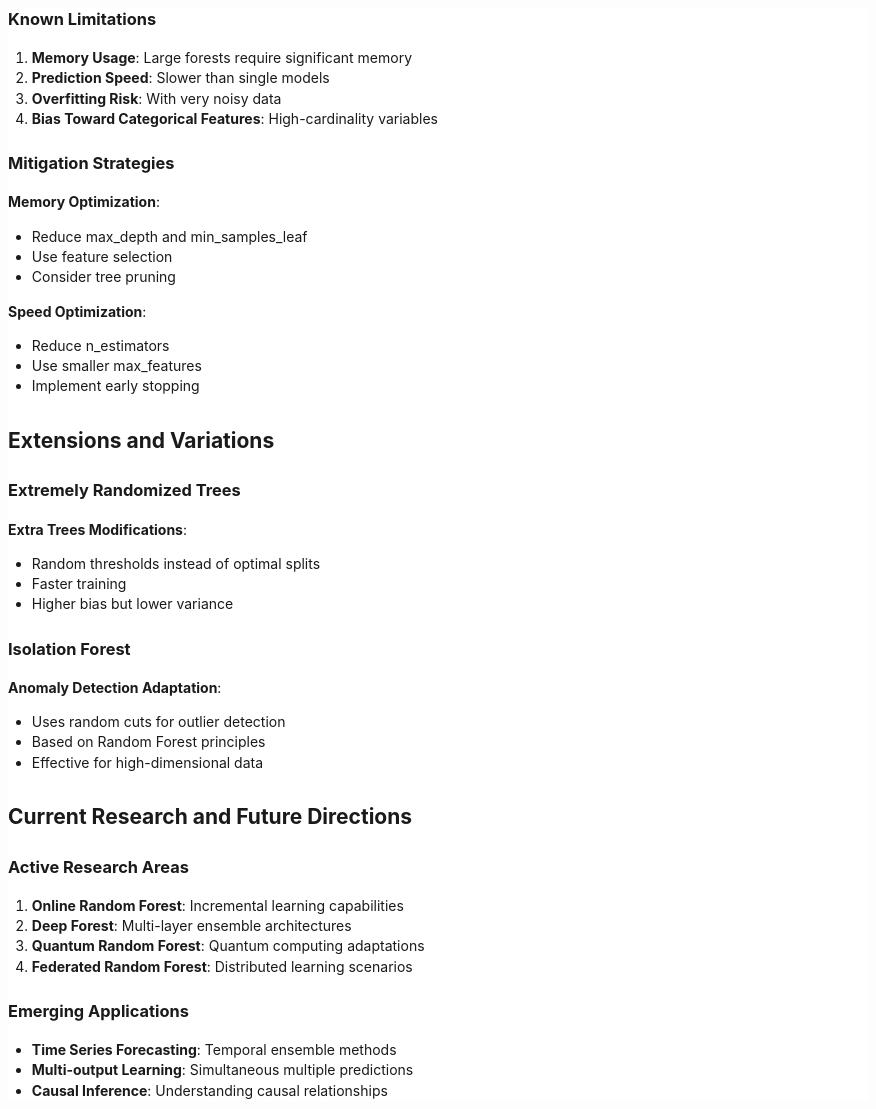 ### Known Limitations

1. **Memory Usage**: Large forests require significant memory
2. **Prediction Speed**: Slower than single models
3. **Overfitting Risk**: With very noisy data
4. **Bias Toward Categorical Features**: High-cardinality variables

### Mitigation Strategies

**Memory Optimization**:

- Reduce max_depth and min_samples_leaf
- Use feature selection
- Consider tree pruning

**Speed Optimization**:

- Reduce n_estimators
- Use smaller max_features
- Implement early stopping

## Extensions and Variations

### Extremely Randomized Trees

**Extra Trees Modifications**:

- Random thresholds instead of optimal splits
- Faster training
- Higher bias but lower variance

### Isolation Forest

**Anomaly Detection Adaptation**:

- Uses random cuts for outlier detection
- Based on Random Forest principles
- Effective for high-dimensional data

## Current Research and Future Directions

### Active Research Areas

1. **Online Random Forest**: Incremental learning capabilities
2. **Deep Forest**: Multi-layer ensemble architectures
3. **Quantum Random Forest**: Quantum computing adaptations
4. **Federated Random Forest**: Distributed learning scenarios

### Emerging Applications

- **Time Series Forecasting**: Temporal ensemble methods
- **Multi-output Learning**: Simultaneous multiple predictions
- **Causal Inference**: Understanding causal relationships
